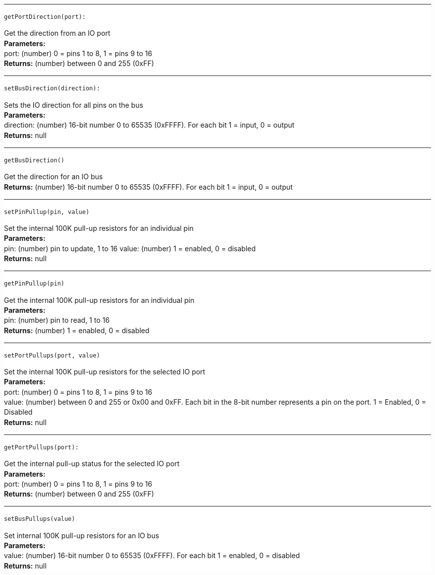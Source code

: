 ___
```
getPortDirection(port): 
```
Get the direction from an IO port  
**Parameters:**  
port: (number) 0 = pins 1 to 8, 1 = pins 9 to 16   
**Returns:** (number) between 0 and 255 (0xFF)  
___
```
setBusDirection(direction): 
```
Sets the IO direction for all pins on the bus  
**Parameters:**  
direction: (number) 16-bit number 0 to 65535 (0xFFFF).  For each bit 1 = input, 0 = output  
**Returns:** null
___
```
getBusDirection()
```
Get the direction for an IO bus  
**Returns:** (number) 16-bit number 0 to 65535 (0xFFFF). For each bit 1 = input, 0 = output  
___
```
setPinPullup(pin, value)
```
Set the internal 100K pull-up resistors for an individual pin  
**Parameters:**  
pin: (number) pin to update, 1 to 16 
value: (number) 1 = enabled, 0 = disabled  
**Returns:** null
___
```
getPinPullup(pin)
```  
Get the internal 100K pull-up resistors for an individual pin  
**Parameters:**  
pin: (number) pin to read, 1 to 16  
**Returns:** (number) 1 = enabled, 0 = disabled  
___
```
setPortPullups(port, value)
```
Set the internal 100K pull-up resistors for the selected IO port  
**Parameters:**  
port: (number) 0 = pins 1 to 8, 1 = pins 9 to 16  
value: (number) between 0 and 255 or 0x00 and 0xFF.  Each bit in the 8-bit number represents a pin on the port.  1 = Enabled, 0 = Disabled  
**Returns:** null  
___
```
getPortPullups(port): 
```
Get the internal pull-up status for the selected IO port  
**Parameters:**  
port: (number) 0 = pins 1 to 8, 1 = pins 9 to 16   
**Returns:** (number) between 0 and 255 (0xFF)  
___
```
setBusPullups(value)
```
Set internal 100K pull-up resistors for an IO bus  
**Parameters:**  
value: (number) 16-bit number 0 to 65535 (0xFFFF). For each bit 1 = enabled, 0 = disabled  
**Returns:** null